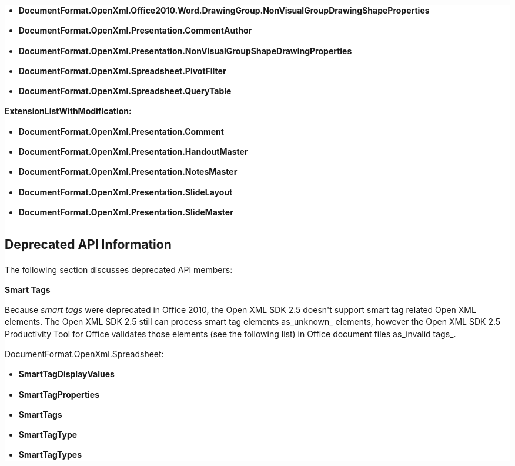 
-  **DocumentFormat.OpenXml.Office2010.Word.DrawingGroup.NonVisualGroupDrawingShapeProperties**


-  **DocumentFormat.OpenXml.Presentation.CommentAuthor**


-  **DocumentFormat.OpenXml.Presentation.NonVisualGroupShapeDrawingProperties**


-  **DocumentFormat.OpenXml.Spreadsheet.PivotFilter**


-  **DocumentFormat.OpenXml.Spreadsheet.QueryTable**



**ExtensionListWithModification:**


-  **DocumentFormat.OpenXml.Presentation.Comment**


-  **DocumentFormat.OpenXml.Presentation.HandoutMaster**


-  **DocumentFormat.OpenXml.Presentation.NotesMaster**


-  **DocumentFormat.OpenXml.Presentation.SlideLayout**


-  **DocumentFormat.OpenXml.Presentation.SlideMaster**



<a name="BKMK_DocumentValidation" />




## Deprecated API Information
The following section discusses deprecated API members:

**Smart Tags**

Because _smart tags_ were deprecated in Office 2010, the Open XML SDK 2.5 doesn't support smart tag related Open XML elements. The Open XML SDK 2.5 still can process smart tag elements as_unknown_ elements, however the Open XML SDK 2.5 Productivity Tool for Office validates those elements (see the following list) in Office document files as_invalid tags_.

DocumentFormat.OpenXml.Spreadsheet:


-  **SmartTagDisplayValues**


-  **SmartTagProperties**


-  **SmartTags**


-  **SmartTagType**


-  **SmartTagTypes**



